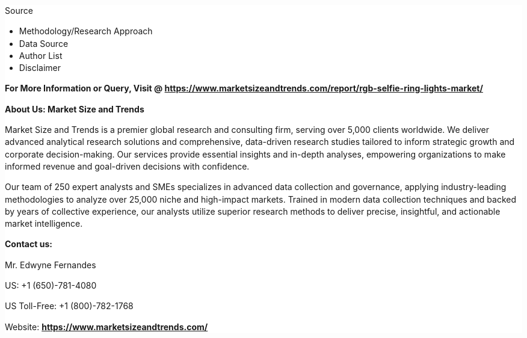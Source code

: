 Source</strong></p><ul><li>Methodology/Research Approach</li><li>Data Source</li><li>Author List</li><li>Disclaimer</li></ul></p><p><strong>For More Information or Query, Visit @ <a href="https://www.marketsizeandtrends.com/report/rgb-selfie-ring-lights-market/">https://www.marketsizeandtrends.com/report/rgb-selfie-ring-lights-market/</a></strong></p><p><strong>About Us: Market Size and Trends</strong></p><p>Market Size and Trends is a premier global research and consulting firm, serving over 5,000 clients worldwide. We deliver advanced analytical research solutions and comprehensive, data-driven research studies tailored to inform strategic growth and corporate decision-making. Our services provide essential insights and in-depth analyses, empowering organizations to make informed revenue and goal-driven decisions with confidence.</p><p>Our team of 250 expert analysts and SMEs specializes in advanced data collection and governance, applying industry-leading methodologies to analyze over 25,000 niche and high-impact markets. Trained in modern data collection techniques and backed by years of collective experience, our analysts utilize superior research methods to deliver precise, insightful, and actionable market intelligence.</p><p><strong>Contact us:</strong></p><p>Mr. Edwyne Fernandes</p><p>US: +1 (650)-781-4080</p><p>US Toll-Free: +1 (800)-782-1768</p><p>Website: <strong><a href="https://www.marketsizeandtrends.com/">https://www.marketsizeandtrends.com/</a></strong></p>
